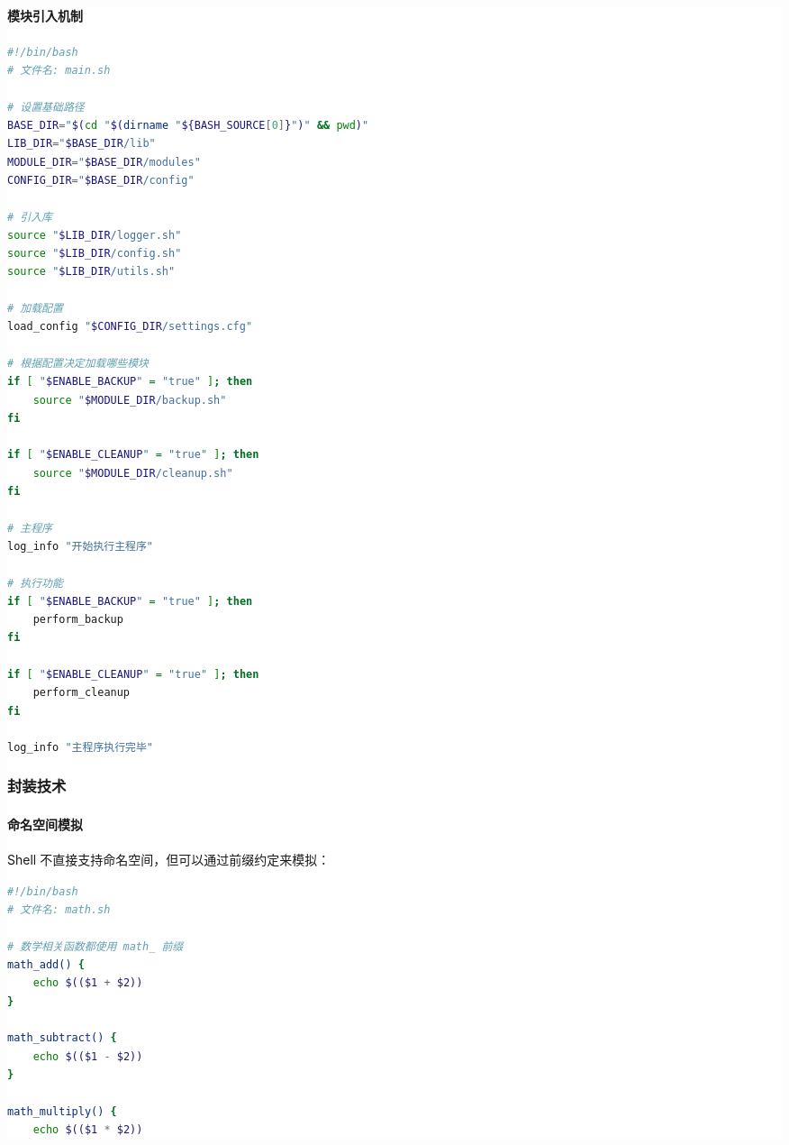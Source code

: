 #### 模块引入机制

```bash
#!/bin/bash
# 文件名: main.sh

# 设置基础路径
BASE_DIR="$(cd "$(dirname "${BASH_SOURCE[0]}")" && pwd)"
LIB_DIR="$BASE_DIR/lib"
MODULE_DIR="$BASE_DIR/modules"
CONFIG_DIR="$BASE_DIR/config"

# 引入库
source "$LIB_DIR/logger.sh"
source "$LIB_DIR/config.sh"
source "$LIB_DIR/utils.sh"

# 加载配置
load_config "$CONFIG_DIR/settings.cfg"

# 根据配置决定加载哪些模块
if [ "$ENABLE_BACKUP" = "true" ]; then
    source "$MODULE_DIR/backup.sh"
fi

if [ "$ENABLE_CLEANUP" = "true" ]; then
    source "$MODULE_DIR/cleanup.sh"
fi

# 主程序
log_info "开始执行主程序"

# 执行功能
if [ "$ENABLE_BACKUP" = "true" ]; then
    perform_backup
fi

if [ "$ENABLE_CLEANUP" = "true" ]; then
    perform_cleanup
fi

log_info "主程序执行完毕"
```

### 封装技术

#### 命名空间模拟

Shell 不直接支持命名空间，但可以通过前缀约定来模拟：

```bash
#!/bin/bash
# 文件名: math.sh

# 数学相关函数都使用 math_ 前缀
math_add() {
    echo $(($1 + $2))
}

math_subtract() {
    echo $(($1 - $2))
}

math_multiply() {
    echo $(($1 * $2))
```